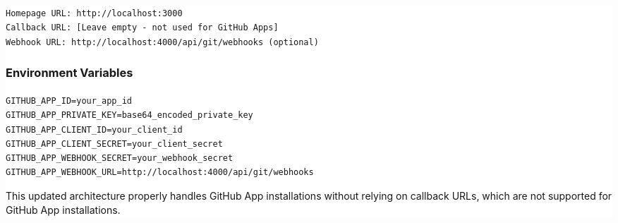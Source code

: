 ```
Homepage URL: http://localhost:3000
Callback URL: [Leave empty - not used for GitHub Apps]
Webhook URL: http://localhost:4000/api/git/webhooks (optional)
```

### Environment Variables

```env
GITHUB_APP_ID=your_app_id
GITHUB_APP_PRIVATE_KEY=base64_encoded_private_key
GITHUB_APP_CLIENT_ID=your_client_id
GITHUB_APP_CLIENT_SECRET=your_client_secret
GITHUB_APP_WEBHOOK_SECRET=your_webhook_secret
GITHUB_APP_WEBHOOK_URL=http://localhost:4000/api/git/webhooks
```

This updated architecture properly handles GitHub App installations without relying on callback URLs, which are not supported for GitHub App installations.
